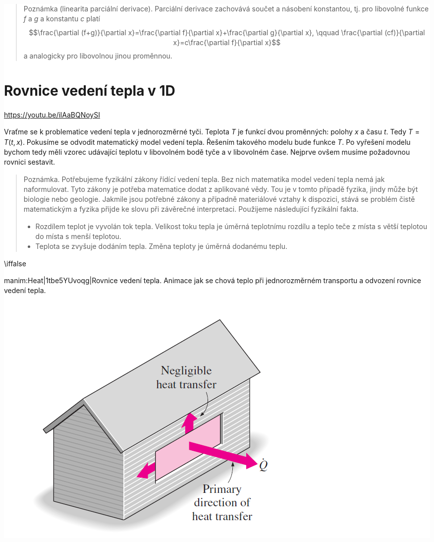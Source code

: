 > Poznámka (linearita parciální derivace). Parciální derivace zachovává součet a násobení konstantou, tj. pro libovolné funkce $f$ a $g$ a konstantu $c$ platí $$\frac{\partial (f+g)}{\partial x}=\frac{\partial f}{\partial x}+\frac{\partial g}{\partial x}, \qquad \frac{\partial (cf)}{\partial x}=c\frac{\partial f}{\partial x}$$ a analogicky pro libovolnou jinou proměnnou.


# Rovnice vedení tepla  v 1D




https://youtu.be/ilAaBQNoySI

Vraťme se k problematice vedení tepla v jednorozměrné tyči. Teplota
$T$ je funkcí dvou proměnných: polohy $x$ a času $t$. Tedy $T=T(t,x).$
Pokusíme se odvodit matematický model vedení tepla. Řešením takového
modelu bude funkce $T$. Po vyřešení modelu bychom tedy měli vzorec
udávající teplotu v libovolném bodě tyče a v libovolném čase. Nejprve
ovšem musíme požadovnou rovnici sestavit.


> Poznámka. Potřebujeme fyzikální zákony řídící vedení tepla.  Bez nich matematika model vedení tepla nemá jak naformulovat. Tyto zákony je potřeba matematice dodat z aplikované vědy. Tou je v tomto případě fyzika, jindy může být biologie nebo geologie. Jakmile jsou potřebné zákony a případně materiálové vztahy k dispozici, stává se problém čistě matematickým a fyzika přijde ke slovu při závěrečné interpretaci. Použijeme následující fyzikální fakta. 
>
> * Rozdílem teplot je vyvolán tok tepla. Velikost toku tepla je úměrná teplotnímu rozdílu a teplo teče z místa s větší teplotou do místa s menší teplotou.
> * Teplota se zvyšuje dodáním tepla. Změna teploty je úměrná dodanému teplu.

\iffalse

manim:Heat|1tbe5YUvoqg|Rovnice vedení tepla. Animace jak se chová teplo při jednorozměrném transportu a odvození rovnice vedení tepla.

<div class='obtekat'>

![Jednorozměrná je například úloha, kde tok v jednom směru je dominantní a toky jiným směrem zanedbatelné. Například tok tepla oknem nebo stěnou domu. Zdroj: Cengel, Ghajar: Heat and Mass Transfer.](domek.png)
